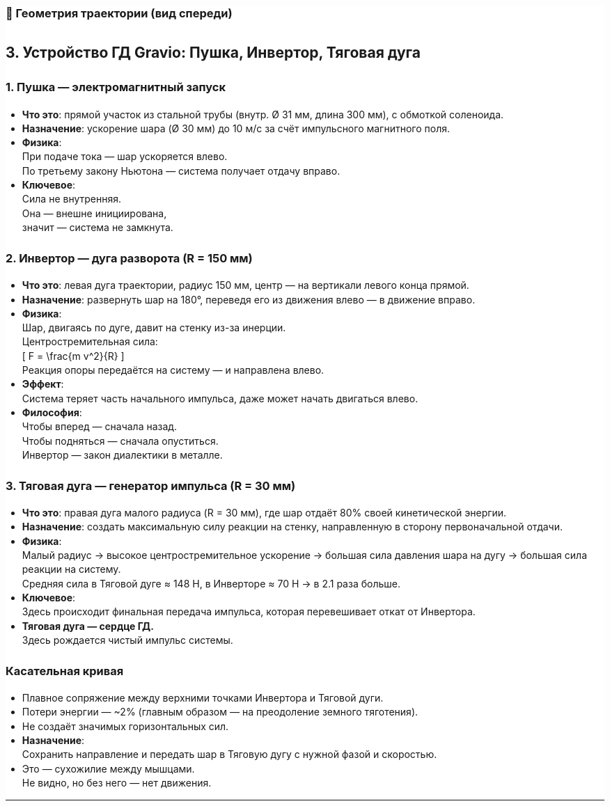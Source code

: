 
### 📐 Геометрия траектории (вид спереди)
## 3. Устройство ГД Gravio: Пушка, Инвертор, Тяговая дуга

### 1. Пушка — электромагнитный запуск
- **Что это**: прямой участок из стальной трубы (внутр. Ø 31 мм, длина 300 мм), с обмоткой соленоида.
- **Назначение**: ускорение шара (Ø 30 мм) до 10 м/с за счёт импульсного магнитного поля.
- **Физика**:  
  При подаче тока — шар ускоряется влево.  
  По третьему закону Ньютона — система получает отдачу вправо.
- **Ключевое**:  
  Сила не внутренняя.  
  Она — внешне инициирована,  
  значит — система не замкнута.

### 2. Инвертор — дуга разворота (R = 150 мм)
- **Что это**: левая дуга траектории, радиус 150 мм, центр — на вертикали левого конца прямой.
- **Назначение**: развернуть шар на 180°, переведя его из движения влево — в движение вправо.
- **Физика**:  
  Шар, двигаясь по дуге, давит на стенку из-за инерции.  
  Центростремительная сила:  
  \[
  F = \frac{m v^2}{R}
  \]  
  Реакция опоры передаётся на систему — и направлена влево.
- **Эффект**:  
  Система теряет часть начального импульса, даже может начать двигаться влево.
- **Философия**:  
  Чтобы вперед — сначала назад.  
  Чтобы подняться — сначала опуститься.  
  Инвертор — закон диалектики в металле.

### 3. Тяговая дуга — генератор импульса (R = 30 мм)
- **Что это**: правая дуга малого радиуса (R = 30 мм), где шар отдаёт 80% своей кинетической энергии.
- **Назначение**: создать максимальную силу реакции на стенку, направленную в сторону первоначальной отдачи.
- **Физика**:  
  Малый радиус → высокое центростремительное ускорение → большая сила давления шара на дугу → большая сила реакции на систему.  
  Средняя сила в Тяговой дуге ≈ 148 Н, в Инверторе ≈ 70 Н → в 2.1 раза больше.
- **Ключевое**:  
  Здесь происходит финальная передача импульса, которая перевешивает откат от Инвертора.
- **Тяговая дуга — сердце ГД.**  
  Здесь рождается чистый импульс системы.

### Касательная кривая
- Плавное сопряжение между верхними точками Инвертора и Тяговой дуги.
- Потери энергии — ~2% (главным образом — на преодоление земного тяготения).
- Не создаёт значимых горизонтальных сил.
- **Назначение**:  
  Сохранить направление и передать шар в Тяговую дугу с нужной фазой и скоростью.
- Это — сухожилие между мышцами.  
  Не видно, но без него — нет движения.

---